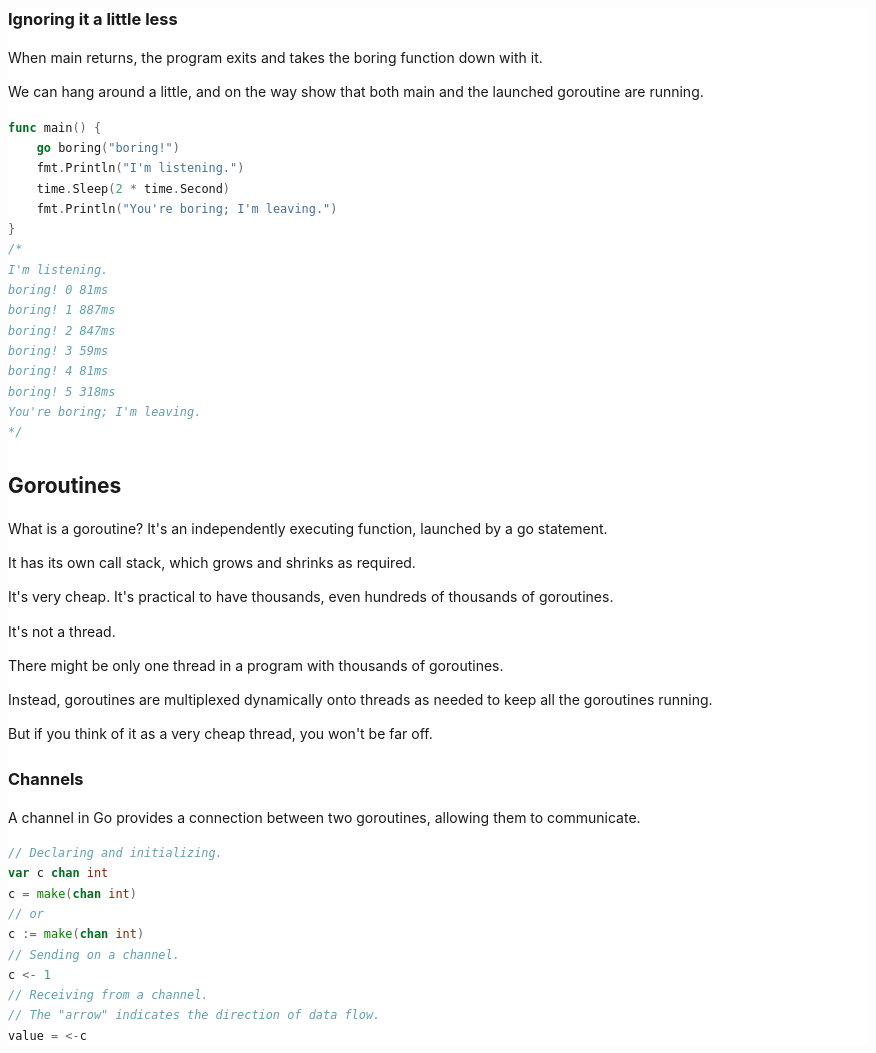 ```go
```

### Ignoring it a little less

When main returns, the program exits and takes the boring function down with it.

We can hang around a little, and on the way show that both main and the launched goroutine are running.

```go
func main() {
    go boring("boring!")
    fmt.Println("I'm listening.")
    time.Sleep(2 * time.Second)
    fmt.Println("You're boring; I'm leaving.")
}
/*
I'm listening.
boring! 0 81ms
boring! 1 887ms
boring! 2 847ms
boring! 3 59ms
boring! 4 81ms
boring! 5 318ms
You're boring; I'm leaving.
*/
```

## Goroutines

What is a goroutine? It's an independently executing function, launched by a go statement.

It has its own call stack, which grows and shrinks as required.

It's very cheap. It's practical to have thousands, even hundreds of thousands of goroutines.

It's not a thread.

There might be only one thread in a program with thousands of goroutines.

Instead, goroutines are multiplexed dynamically onto threads as needed to keep all the goroutines running.

But if you think of it as a very cheap thread, you won't be far off.

### Channels

A channel in Go provides a connection between two goroutines, allowing them to communicate.

```go
// Declaring and initializing.
var c chan int
c = make(chan int)
// or
c := make(chan int)
// Sending on a channel.
c <- 1
// Receiving from a channel.
// The "arrow" indicates the direction of data flow.
value = <-c
```

